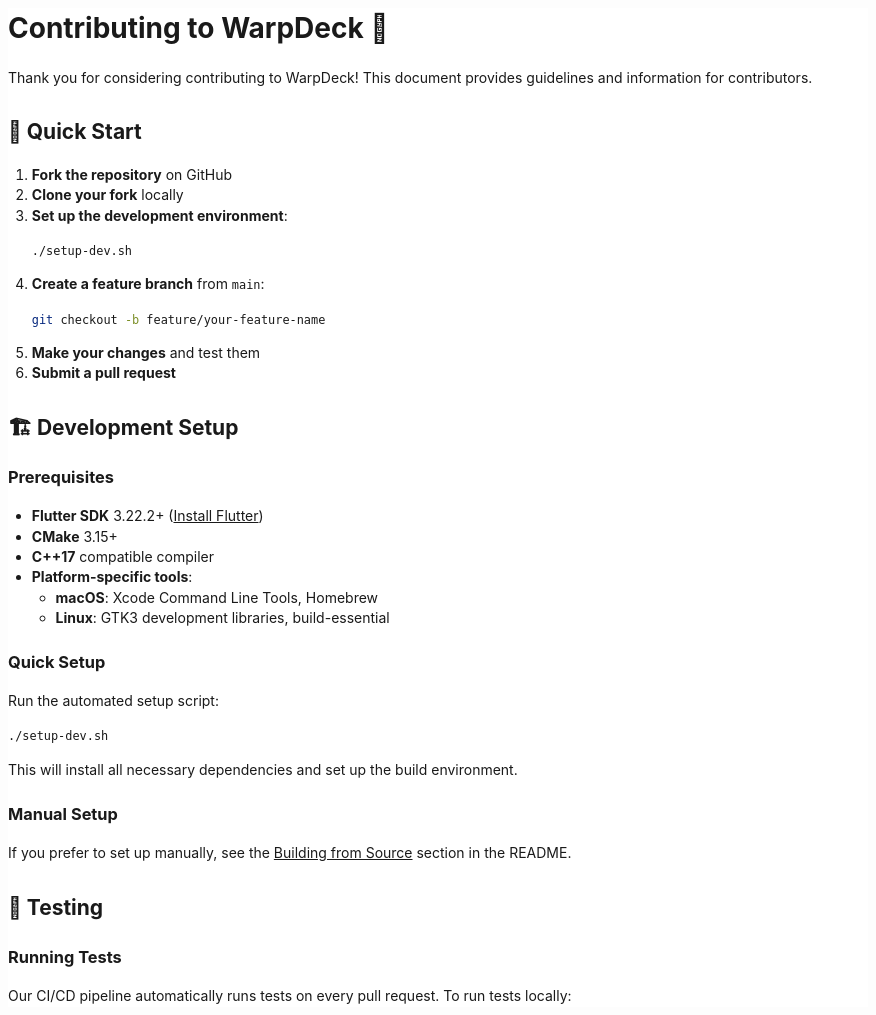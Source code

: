 # Contributing to WarpDeck 🤝

Thank you for considering contributing to WarpDeck! This document provides guidelines and information for contributors.

## 🚀 Quick Start

1. **Fork the repository** on GitHub
2. **Clone your fork** locally
3. **Set up the development environment**:
   ```bash
   ./setup-dev.sh
   ```
4. **Create a feature branch** from `main`:
   ```bash
   git checkout -b feature/your-feature-name
   ```
5. **Make your changes** and test them
6. **Submit a pull request**

## 🏗️ Development Setup

### Prerequisites

- **Flutter SDK** 3.22.2+ ([Install Flutter](https://docs.flutter.dev/get-started/install))
- **CMake** 3.15+ 
- **C++17** compatible compiler
- **Platform-specific tools**:
  - **macOS**: Xcode Command Line Tools, Homebrew
  - **Linux**: GTK3 development libraries, build-essential

### Quick Setup

Run the automated setup script:
```bash
./setup-dev.sh
```

This will install all necessary dependencies and set up the build environment.

### Manual Setup

If you prefer to set up manually, see the [Building from Source](README.md#building-from-source) section in the README.

## 🧪 Testing

### Running Tests

Our CI/CD pipeline automatically runs tests on every pull request. To run tests locally:
